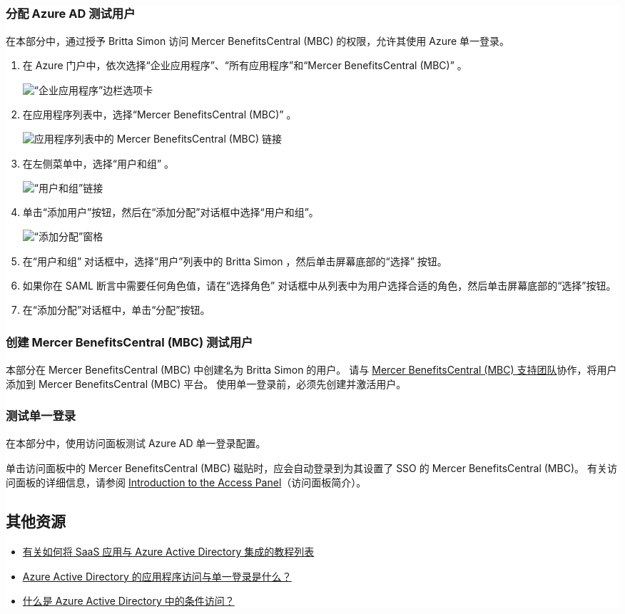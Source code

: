 ### <a name="assign-the-azure-ad-test-user"></a>分配 Azure AD 测试用户

在本部分中，通过授予 Britta Simon 访问 Mercer BenefitsCentral (MBC) 的权限，允许其使用 Azure 单一登录。

1. 在 Azure 门户中，依次选择“企业应用程序”、“所有应用程序”和“Mercer BenefitsCentral (MBC)”    。

    ![“企业应用程序”边栏选项卡](common/enterprise-applications.png)

2. 在应用程序列表中，选择“Mercer BenefitsCentral (MBC)”  。

    ![应用程序列表中的 Mercer BenefitsCentral (MBC) 链接](common/all-applications.png)

3. 在左侧菜单中，选择“用户和组”  。

    ![“用户和组”链接](common/users-groups-blade.png)

4. 单击“添加用户”按钮，然后在“添加分配”对话框中选择“用户和组”。

    ![“添加分配”窗格](common/add-assign-user.png)

5. 在“用户和组”  对话框中，选择“用户”列表中的 Britta Simon  ，然后单击屏幕底部的“选择”  按钮。

6. 如果你在 SAML 断言中需要任何角色值，请在“选择角色”  对话框中从列表中为用户选择合适的角色，然后单击屏幕底部的“选择”按钮。 

7. 在“添加分配”对话框中，单击“分配”按钮。  

### <a name="create-mercer-benefitscentral-mbc-test-user"></a>创建 Mercer BenefitsCentral (MBC) 测试用户

本部分在 Mercer BenefitsCentral (MBC) 中创建名为 Britta Simon 的用户。 请与 [Mercer BenefitsCentral (MBC) 支持团队](https://www.mercer.com/contact-us.html)协作，将用户添加到 Mercer BenefitsCentral (MBC) 平台。 使用单一登录前，必须先创建并激活用户。

### <a name="test-single-sign-on"></a>测试单一登录 

在本部分中，使用访问面板测试 Azure AD 单一登录配置。

单击访问面板中的 Mercer BenefitsCentral (MBC) 磁贴时，应会自动登录到为其设置了 SSO 的 Mercer BenefitsCentral (MBC)。 有关访问面板的详细信息，请参阅 [Introduction to the Access Panel](../user-help/my-apps-portal-end-user-access.md)（访问面板简介）。

## <a name="additional-resources"></a>其他资源

- [有关如何将 SaaS 应用与 Azure Active Directory 集成的教程列表](./tutorial-list.md)

- [Azure Active Directory 的应用程序访问与单一登录是什么？](../manage-apps/what-is-single-sign-on.md)

- [什么是 Azure Active Directory 中的条件访问？](../conditional-access/overview.md)